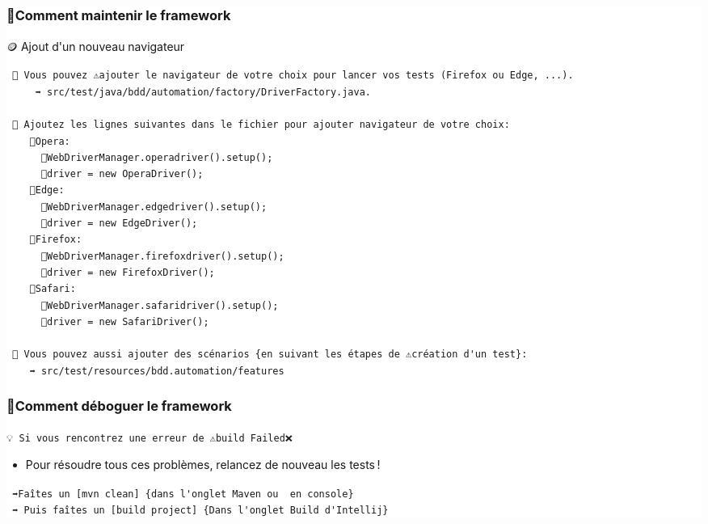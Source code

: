 ### 🎯Comment maintenir le framework

🪙 Ajout d'un nouveau navigateur
```
 📛 Vous pouvez ⚠️ajouter le navigateur de votre choix pour lancer vos tests (Firefox ou Edge, ...).
     ➡️ src/test/java/bdd/automation/factory/DriverFactory.java.
     
 📛 Ajoutez les lignes suivantes dans le fichier pour ajouter navigateur de votre choix:
    🔆Opera:
      🔸WebDriverManager.operadriver().setup();
      🔸driver = new OperaDriver();
    🔆Edge:
      🔸WebDriverManager.edgedriver().setup();
      🔸driver = new EdgeDriver();
    🔆Firefox:
      🔸WebDriverManager.firefoxdriver().setup();
      🔸driver = new FirefoxDriver();
    🔆Safari:
      🔸WebDriverManager.safaridriver().setup();
      🔸driver = new SafariDriver();

 📛 Vous pouvez aussi ajouter des scénarios {en suivant les étapes de ⚠️création d'un test}:
    ➡️ src/test/resources/bdd.automation/features
```

### 🎯Comment déboguer le framework

```
💡 Si vous rencontrez une erreur de ⚠️build Failed❌ 
```
* Pour résoudre tous ces problèmes, relancez de nouveau les tests !
```
 ➡️Faîtes un [mvn clean] {dans l'onglet Maven ou  en console}
 ➡️ Puis faîtes un [build project] {Dans l'onglet Build d'Intellij}
```